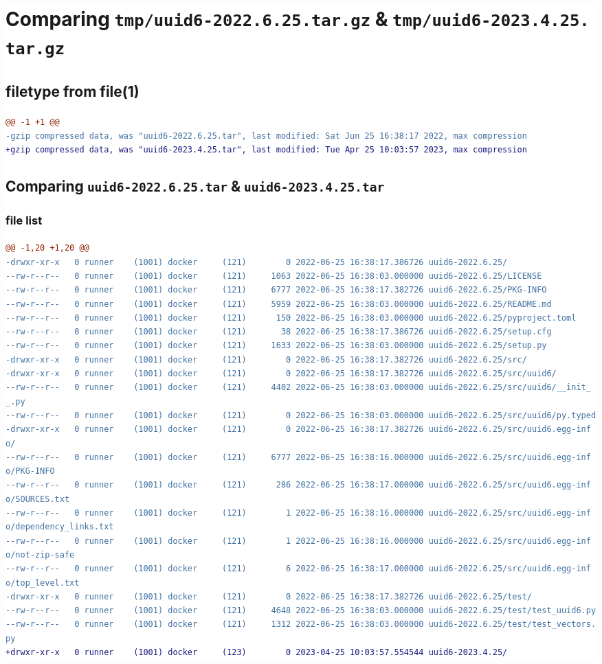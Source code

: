 # Comparing `tmp/uuid6-2022.6.25.tar.gz` & `tmp/uuid6-2023.4.25.tar.gz`

## filetype from file(1)

```diff
@@ -1 +1 @@
-gzip compressed data, was "uuid6-2022.6.25.tar", last modified: Sat Jun 25 16:38:17 2022, max compression
+gzip compressed data, was "uuid6-2023.4.25.tar", last modified: Tue Apr 25 10:03:57 2023, max compression
```

## Comparing `uuid6-2022.6.25.tar` & `uuid6-2023.4.25.tar`

### file list

```diff
@@ -1,20 +1,20 @@
-drwxr-xr-x   0 runner    (1001) docker     (121)        0 2022-06-25 16:38:17.386726 uuid6-2022.6.25/
--rw-r--r--   0 runner    (1001) docker     (121)     1063 2022-06-25 16:38:03.000000 uuid6-2022.6.25/LICENSE
--rw-r--r--   0 runner    (1001) docker     (121)     6777 2022-06-25 16:38:17.382726 uuid6-2022.6.25/PKG-INFO
--rw-r--r--   0 runner    (1001) docker     (121)     5959 2022-06-25 16:38:03.000000 uuid6-2022.6.25/README.md
--rw-r--r--   0 runner    (1001) docker     (121)      150 2022-06-25 16:38:03.000000 uuid6-2022.6.25/pyproject.toml
--rw-r--r--   0 runner    (1001) docker     (121)       38 2022-06-25 16:38:17.386726 uuid6-2022.6.25/setup.cfg
--rw-r--r--   0 runner    (1001) docker     (121)     1633 2022-06-25 16:38:03.000000 uuid6-2022.6.25/setup.py
-drwxr-xr-x   0 runner    (1001) docker     (121)        0 2022-06-25 16:38:17.382726 uuid6-2022.6.25/src/
-drwxr-xr-x   0 runner    (1001) docker     (121)        0 2022-06-25 16:38:17.382726 uuid6-2022.6.25/src/uuid6/
--rw-r--r--   0 runner    (1001) docker     (121)     4402 2022-06-25 16:38:03.000000 uuid6-2022.6.25/src/uuid6/__init__.py
--rw-r--r--   0 runner    (1001) docker     (121)        0 2022-06-25 16:38:03.000000 uuid6-2022.6.25/src/uuid6/py.typed
-drwxr-xr-x   0 runner    (1001) docker     (121)        0 2022-06-25 16:38:17.382726 uuid6-2022.6.25/src/uuid6.egg-info/
--rw-r--r--   0 runner    (1001) docker     (121)     6777 2022-06-25 16:38:16.000000 uuid6-2022.6.25/src/uuid6.egg-info/PKG-INFO
--rw-r--r--   0 runner    (1001) docker     (121)      286 2022-06-25 16:38:17.000000 uuid6-2022.6.25/src/uuid6.egg-info/SOURCES.txt
--rw-r--r--   0 runner    (1001) docker     (121)        1 2022-06-25 16:38:16.000000 uuid6-2022.6.25/src/uuid6.egg-info/dependency_links.txt
--rw-r--r--   0 runner    (1001) docker     (121)        1 2022-06-25 16:38:16.000000 uuid6-2022.6.25/src/uuid6.egg-info/not-zip-safe
--rw-r--r--   0 runner    (1001) docker     (121)        6 2022-06-25 16:38:17.000000 uuid6-2022.6.25/src/uuid6.egg-info/top_level.txt
-drwxr-xr-x   0 runner    (1001) docker     (121)        0 2022-06-25 16:38:17.382726 uuid6-2022.6.25/test/
--rw-r--r--   0 runner    (1001) docker     (121)     4648 2022-06-25 16:38:03.000000 uuid6-2022.6.25/test/test_uuid6.py
--rw-r--r--   0 runner    (1001) docker     (121)     1312 2022-06-25 16:38:03.000000 uuid6-2022.6.25/test/test_vectors.py
+drwxr-xr-x   0 runner    (1001) docker     (123)        0 2023-04-25 10:03:57.554544 uuid6-2023.4.25/
```